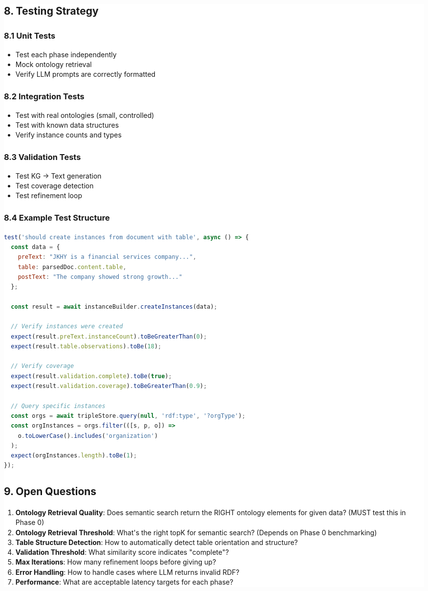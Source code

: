 ## 8. Testing Strategy

### 8.1 Unit Tests
- Test each phase independently
- Mock ontology retrieval
- Verify LLM prompts are correctly formatted

### 8.2 Integration Tests
- Test with real ontologies (small, controlled)
- Test with known data structures
- Verify instance counts and types

### 8.3 Validation Tests
- Test KG → Text generation
- Test coverage detection
- Test refinement loop

### 8.4 Example Test Structure

```javascript
test('should create instances from document with table', async () => {
  const data = {
    preText: "JKHY is a financial services company...",
    table: parsedDoc.content.table,
    postText: "The company showed strong growth..."
  };

  const result = await instanceBuilder.createInstances(data);

  // Verify instances were created
  expect(result.preText.instanceCount).toBeGreaterThan(0);
  expect(result.table.observations).toBe(18);

  // Verify coverage
  expect(result.validation.complete).toBe(true);
  expect(result.validation.coverage).toBeGreaterThan(0.9);

  // Query specific instances
  const orgs = await tripleStore.query(null, 'rdf:type', '?orgType');
  const orgInstances = orgs.filter(([s, p, o]) =>
    o.toLowerCase().includes('organization')
  );
  expect(orgInstances.length).toBe(1);
});
```

## 9. Open Questions

1. **Ontology Retrieval Quality**: Does semantic search return the RIGHT ontology elements for given data? (MUST test this in Phase 0)
2. **Ontology Retrieval Threshold**: What's the right topK for semantic search? (Depends on Phase 0 benchmarking)
3. **Table Structure Detection**: How to automatically detect table orientation and structure?
4. **Validation Threshold**: What similarity score indicates "complete"?
5. **Max Iterations**: How many refinement loops before giving up?
6. **Error Handling**: How to handle cases where LLM returns invalid RDF?
7. **Performance**: What are acceptable latency targets for each phase?
